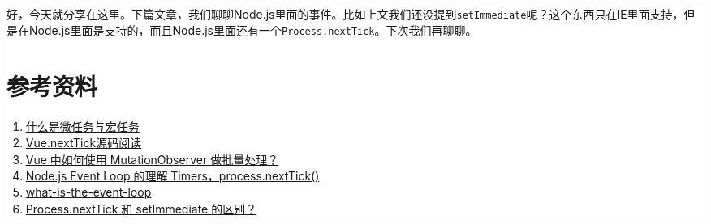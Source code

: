 好，今天就分享在这里。下篇文章，我们聊聊Node.js里面的事件。比如上文我们还没提到`setImmediate`呢？这个东西只在IE里面支持，但是在Node.js里面是支持的，而且Node.js里面还有一个`Process.nextTick`。下次我们再聊聊。


# 参考资料

1. [什么是微任务与宏任务](https://jakearchibald.com/2015/tasks-microtasks-queues-and-schedules/)
2. [Vue.nextTick源码阅读](https://www.jianshu.com/p/668fcef7374b)
3. [Vue 中如何使用 MutationObserver 做批量处理？](https://www.zhihu.com/question/55364497)
4. [Node.js Event Loop 的理解 Timers，process.nextTick()](https://cnodejs.org/topic/57d68794cb6f605d360105bf)
5. [what-is-the-event-loop](https://nodejs.org/en/docs/guides/event-loop-timers-and-nexttick/#what-is-the-event-loop)
6. [Process.nextTick 和 setImmediate 的区别？](https://www.zhihu.com/question/23028843)


